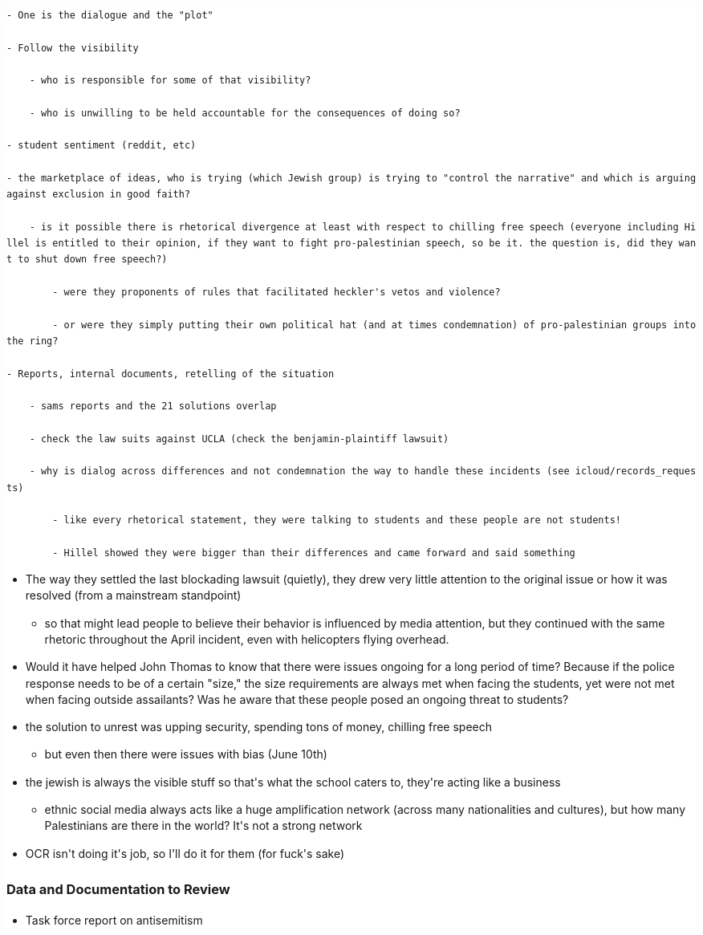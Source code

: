 	- One is the dialogue and the "plot"

	- Follow the visibility 

		- who is responsible for some of that visibility? 

		- who is unwilling to be held accountable for the consequences of doing so? 

	- student sentiment (reddit, etc)

	- the marketplace of ideas, who is trying (which Jewish group) is trying to "control the narrative" and which is arguing against exclusion in good faith?

		- is it possible there is rhetorical divergence at least with respect to chilling free speech (everyone including Hillel is entitled to their opinion, if they want to fight pro-palestinian speech, so be it. the question is, did they want to shut down free speech?)

			- were they proponents of rules that facilitated heckler's vetos and violence? 

			- or were they simply putting their own political hat (and at times condemnation) of pro-palestinian groups into the ring?

	- Reports, internal documents, retelling of the situation 

		- sams reports and the 21 solutions overlap

		- check the law suits against UCLA (check the benjamin-plaintiff lawsuit)

		- why is dialog across differences and not condemnation the way to handle these incidents (see icloud/records_requests)

			- like every rhetorical statement, they were talking to students and these people are not students!

			- Hillel showed they were bigger than their differences and came forward and said something

- The way they settled the last blockading lawsuit (quietly), they drew very little attention to the original issue or how it was resolved (from a mainstream standpoint)

	- so that might lead people to believe their behavior is influenced by media attention, but they continued with the same rhetoric throughout the April incident, even with helicopters flying overhead.

- Would it have helped John Thomas to know that there were issues ongoing for a long period of time? Because if the police response needs to be of a certain "size," the size requirements are always met when facing the students, yet were not met when facing outside assailants? Was he aware that these people posed an ongoing threat to students?

- the solution to unrest was upping security, spending tons of money, chilling free speech 

	- but even then there were issues with bias (June 10th)

- the jewish is always the visible stuff so that's what the school caters to, they're acting like a business 

	- ethnic social media always acts like a huge amplification network (across many nationalities and cultures), but how many Palestinians are there in the world? It's not a strong network

- OCR isn't doing it's job, so I'll do it for them (for fuck's sake)

### Data and Documentation to Review

- Task force report on antisemitism 
